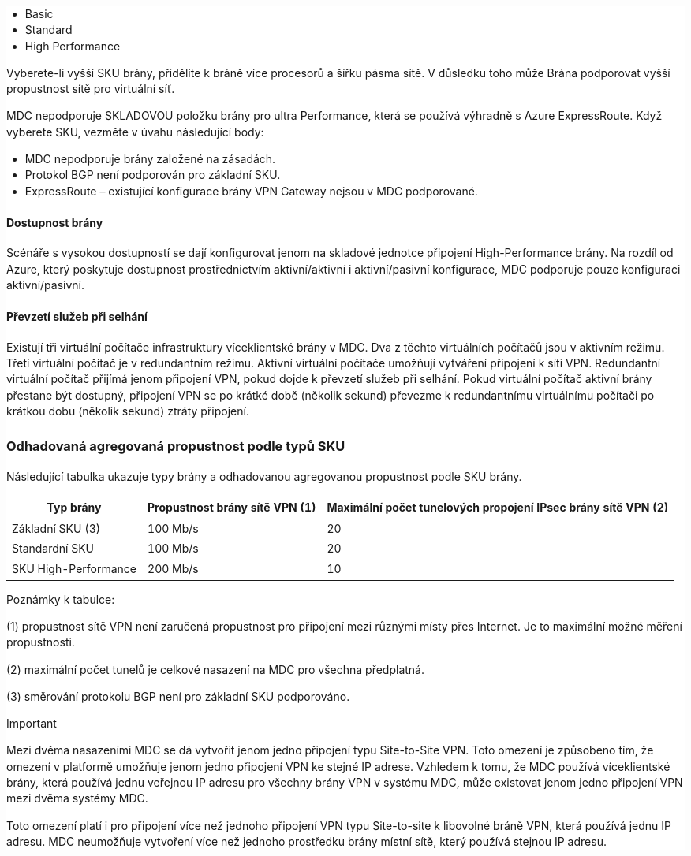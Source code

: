 - Basic
- Standard
- High Performance

Vyberete-li vyšší SKU brány, přidělíte k bráně více procesorů a šířku pásma sítě. V důsledku toho může Brána podporovat vyšší propustnost sítě pro virtuální síť.

MDC nepodporuje SKLADOVOU položku brány pro ultra Performance, která se používá výhradně s Azure ExpressRoute. Když vyberete SKU, vezměte v úvahu následující body:

- MDC nepodporuje brány založené na zásadách.
- Protokol BGP není podporován pro základní SKU.
- ExpressRoute – existující konfigurace brány VPN Gateway nejsou v MDC podporované.

#### <a name="gateway-availability"></a>Dostupnost brány

Scénáře s vysokou dostupností se dají konfigurovat jenom na skladové jednotce připojení High-Performance brány. Na rozdíl od Azure, který poskytuje dostupnost prostřednictvím aktivní/aktivní i aktivní/pasivní konfigurace, MDC podporuje pouze konfiguraci aktivní/pasivní.

#### <a name="failover"></a>Převzetí služeb při selhání

Existují tři virtuální počítače infrastruktury víceklientské brány v MDC. Dva z těchto virtuálních počítačů jsou v aktivním režimu. Třetí virtuální počítač je v redundantním režimu. Aktivní virtuální počítače umožňují vytváření připojení k síti VPN. Redundantní virtuální počítač přijímá jenom připojení VPN, pokud dojde k převzetí služeb při selhání. Pokud virtuální počítač aktivní brány přestane být dostupný, připojení VPN se po krátké době (několik sekund) převezme k redundantnímu virtuálnímu počítači po krátkou dobu (několik sekund) ztráty připojení.

### <a name="estimated-aggregate-throughput-by-sku"></a>Odhadovaná agregovaná propustnost podle typů SKU

Následující tabulka ukazuje typy brány a odhadovanou agregovanou propustnost podle SKU brány.

| Typ brány | Propustnost brány sítě VPN (1) | Maximální počet tunelových propojení IPsec brány sítě VPN (2) |
|--------------|----------------------------|---------------------------------------|
| Základní SKU (3) | 100 Mb/s | 20 |
| Standardní SKU | 100 Mb/s | 20 |
| SKU High-Performance | 200 Mb/s | 10 |

Poznámky k tabulce:

(1) propustnost sítě VPN není zaručená propustnost pro připojení mezi různými místy přes Internet. Je to maximální možné měření propustnosti.

(2) maximální počet tunelů je celkové nasazení na MDC pro všechna předplatná.

(3) směrování protokolu BGP není pro základní SKU podporováno.

>[!IMPORTANT]
> Mezi dvěma nasazeními MDC se dá vytvořit jenom jedno připojení typu Site-to-Site VPN. Toto omezení je způsobeno tím, že omezení v platformě umožňuje jenom jedno připojení VPN ke stejné IP adrese. Vzhledem k tomu, že MDC používá víceklientské brány, která používá jednu veřejnou IP adresu pro všechny brány VPN v systému MDC, může existovat jenom jedno připojení VPN mezi dvěma systémy MDC.
>
> Toto omezení platí i pro připojení více než jednoho připojení VPN typu Site-to-site k libovolné bráně VPN, která používá jednu IP adresu. MDC neumožňuje vytvoření více než jednoho prostředku brány místní sítě, který používá stejnou IP adresu.
